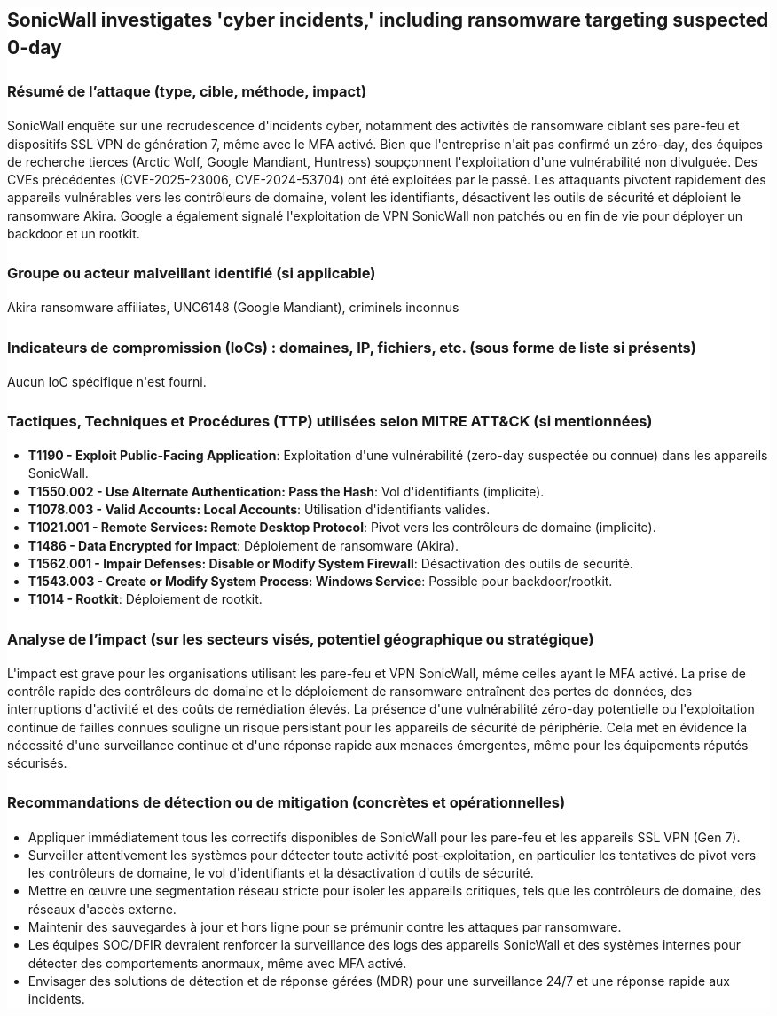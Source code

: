 ## SonicWall investigates 'cyber incidents,' including ransomware targeting suspected 0-day

### Résumé de l’attaque (type, cible, méthode, impact)
SonicWall enquête sur une recrudescence d'incidents cyber, notamment des activités de ransomware ciblant ses pare-feu et dispositifs SSL VPN de génération 7, même avec le MFA activé. Bien que l'entreprise n'ait pas confirmé un zéro-day, des équipes de recherche tierces (Arctic Wolf, Google Mandiant, Huntress) soupçonnent l'exploitation d'une vulnérabilité non divulguée. Des CVEs précédentes (CVE-2025-23006, CVE-2024-53704) ont été exploitées par le passé. Les attaquants pivotent rapidement des appareils vulnérables vers les contrôleurs de domaine, volent les identifiants, désactivent les outils de sécurité et déploient le ransomware Akira. Google a également signalé l'exploitation de VPN SonicWall non patchés ou en fin de vie pour déployer un backdoor et un rootkit.

### Groupe ou acteur malveillant identifié (si applicable)
Akira ransomware affiliates, UNC6148 (Google Mandiant), criminels inconnus

### Indicateurs de compromission (IoCs) : domaines, IP, fichiers, etc. (sous forme de liste si présents)
Aucun IoC spécifique n'est fourni.

### Tactiques, Techniques et Procédures (TTP) utilisées selon MITRE ATT&CK (si mentionnées)
*   **T1190 - Exploit Public-Facing Application**: Exploitation d'une vulnérabilité (zero-day suspectée ou connue) dans les appareils SonicWall.
*   **T1550.002 - Use Alternate Authentication: Pass the Hash**: Vol d'identifiants (implicite).
*   **T1078.003 - Valid Accounts: Local Accounts**: Utilisation d'identifiants valides.
*   **T1021.001 - Remote Services: Remote Desktop Protocol**: Pivot vers les contrôleurs de domaine (implicite).
*   **T1486 - Data Encrypted for Impact**: Déploiement de ransomware (Akira).
*   **T1562.001 - Impair Defenses: Disable or Modify System Firewall**: Désactivation des outils de sécurité.
*   **T1543.003 - Create or Modify System Process: Windows Service**: Possible pour backdoor/rootkit.
*   **T1014 - Rootkit**: Déploiement de rootkit.

### Analyse de l’impact (sur les secteurs visés, potentiel géographique ou stratégique)
L'impact est grave pour les organisations utilisant les pare-feu et VPN SonicWall, même celles ayant le MFA activé. La prise de contrôle rapide des contrôleurs de domaine et le déploiement de ransomware entraînent des pertes de données, des interruptions d'activité et des coûts de remédiation élevés. La présence d'une vulnérabilité zéro-day potentielle ou l'exploitation continue de failles connues souligne un risque persistant pour les appareils de sécurité de périphérie. Cela met en évidence la nécessité d'une surveillance continue et d'une réponse rapide aux menaces émergentes, même pour les équipements réputés sécurisés.

### Recommandations de détection ou de mitigation (concrètes et opérationnelles)
*   Appliquer immédiatement tous les correctifs disponibles de SonicWall pour les pare-feu et les appareils SSL VPN (Gen 7).
*   Surveiller attentivement les systèmes pour détecter toute activité post-exploitation, en particulier les tentatives de pivot vers les contrôleurs de domaine, le vol d'identifiants et la désactivation d'outils de sécurité.
*   Mettre en œuvre une segmentation réseau stricte pour isoler les appareils critiques, tels que les contrôleurs de domaine, des réseaux d'accès externe.
*   Maintenir des sauvegardes à jour et hors ligne pour se prémunir contre les attaques par ransomware.
*   Les équipes SOC/DFIR devraient renforcer la surveillance des logs des appareils SonicWall et des systèmes internes pour détecter des comportements anormaux, même avec MFA activé.
*   Envisager des solutions de détection et de réponse gérées (MDR) pour une surveillance 24/7 et une réponse rapide aux incidents.
